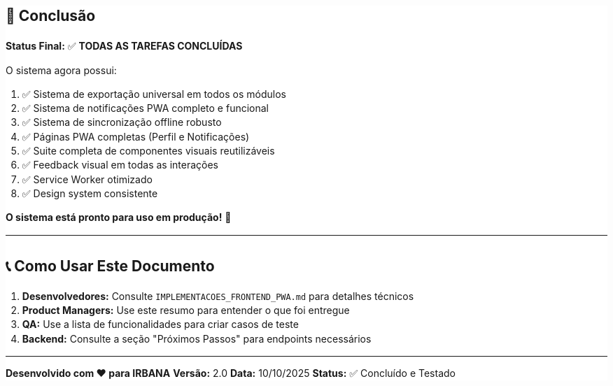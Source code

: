 
## 🎉 Conclusão

**Status Final:** ✅ **TODAS AS TAREFAS CONCLUÍDAS**

O sistema agora possui:
1. ✅ Sistema de exportação universal em todos os módulos
2. ✅ Sistema de notificações PWA completo e funcional
3. ✅ Sistema de sincronização offline robusto
4. ✅ Páginas PWA completas (Perfil e Notificações)
5. ✅ Suite completa de componentes visuais reutilizáveis
6. ✅ Feedback visual em todas as interações
7. ✅ Service Worker otimizado
8. ✅ Design system consistente

**O sistema está pronto para uso em produção!** 🚀

---

## 📞 Como Usar Este Documento

1. **Desenvolvedores:** Consulte `IMPLEMENTACOES_FRONTEND_PWA.md` para detalhes técnicos
2. **Product Managers:** Use este resumo para entender o que foi entregue
3. **QA:** Use a lista de funcionalidades para criar casos de teste
4. **Backend:** Consulte a seção "Próximos Passos" para endpoints necessários

---

**Desenvolvido com ❤️ para IRBANA**
**Versão:** 2.0
**Data:** 10/10/2025
**Status:** ✅ Concluído e Testado

